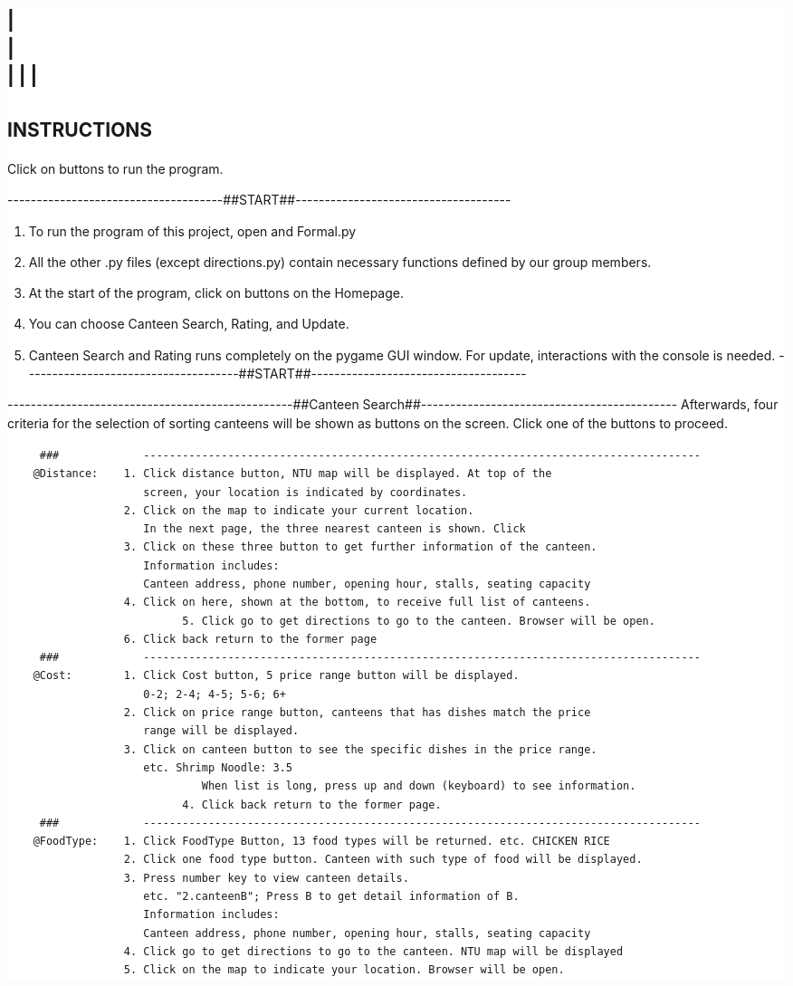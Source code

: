 |  						
|  
|											|
| 
 ---------------------------------------------------------------------------------------



INSTRUCTIONS
------------
Click on buttons to run the program.

-------------------------------------##START##-------------------------------------
1. To run the program of this project, open and Formal.py
2. All the other .py files (except directions.py) contain necessary functions defined 
by our group members.

3. At the start of the program, click on buttons on the Homepage. 
4. You can choose Canteen Search, Rating, and Update.
5. Canteen Search and Rating runs completely on the pygame GUI window. 
   For update, interactions with the console is needed.
-------------------------------------##START##-------------------------------------



-------------------------------------------------##Canteen Search##--------------------------------------------
          Afterwards, four criteria for the selection of sorting canteens will be shown as 
           buttons on the screen. Click one of the buttons to proceed.

         ###             -------------------------------------------------------------------------------------- 
        @Distance:    1. Click distance button, NTU map will be displayed. At top of the 
                         screen, your location is indicated by coordinates. 
                      2. Click on the map to indicate your current location. 
                         In the next page, the three nearest canteen is shown. Click
                      3. Click on these three button to get further information of the canteen.
                         Information includes: 
                         Canteen address, phone number, opening hour, stalls, seating capacity
                      4. Click on here, shown at the bottom, to receive full list of canteens.
                               5. Click go to get directions to go to the canteen. Browser will be open.
                      6. Click back return to the former page 
         ###             -------------------------------------------------------------------------------------- 
        @Cost:        1. Click Cost button, 5 price range button will be displayed.
                         0-2; 2-4; 4-5; 5-6; 6+
                      2. Click on price range button, canteens that has dishes match the price
                         range will be displayed.
                      3. Click on canteen button to see the specific dishes in the price range.
                         etc. Shrimp Noodle: 3.5
                                  When list is long, press up and down (keyboard) to see information.
                               4. Click back return to the former page.
         ###             -------------------------------------------------------------------------------------- 
        @FoodType:    1. Click FoodType Button, 13 food types will be returned. etc. CHICKEN RICE
                      2. Click one food type button. Canteen with such type of food will be displayed.
                      3. Press number key to view canteen details.
                         etc. "2.canteenB"; Press B to get detail information of B.
                         Information includes:
                         Canteen address, phone number, opening hour, stalls, seating capacity
                      4. Click go to get directions to go to the canteen. NTU map will be displayed
                      5. Click on the map to indicate your location. Browser will be open.